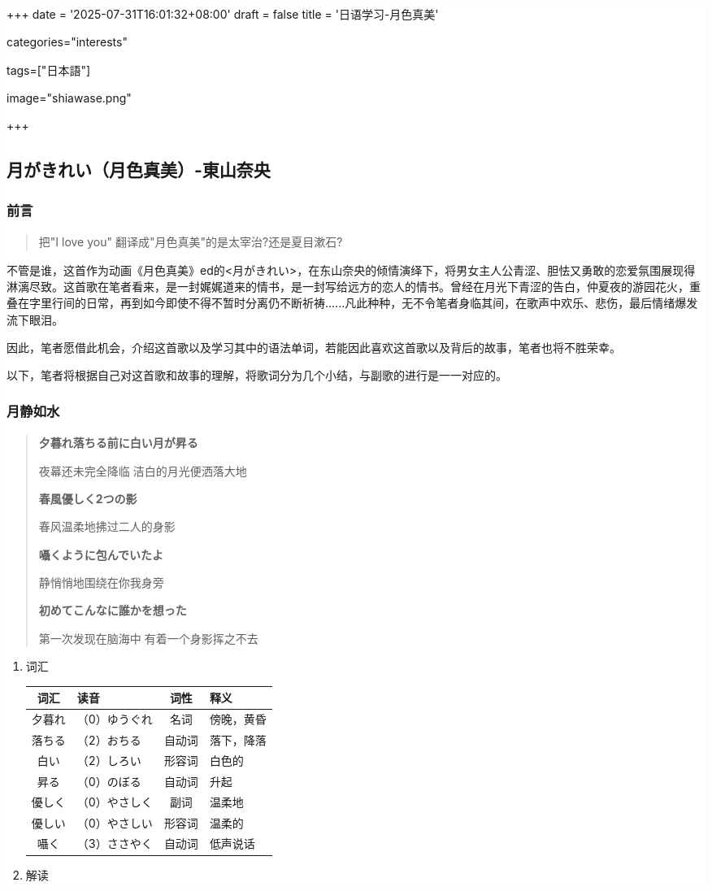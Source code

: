 +++
date = '2025-07-31T16:01:32+08:00'
draft = false
title = '日语学习-月色真美'

categories="interests"

tags=["日本語"]

image="shiawase.png"

+++

## 月がきれい（月色真美）-東山奈央


### 前言

> 把"I love you" 翻译成"月色真美"的是太宰治?还是夏目漱石?

不管是谁，这首作为动画《月色真美》ed的<月がきれい>，在东山奈央的倾情演绎下，将男女主人公青涩、胆怯又勇敢的恋爱氛围展现得淋漓尽致。这首歌在笔者看来，是一封娓娓道来的情书，是一封写给远方的恋人的情书。曾经在月光下青涩的告白，仲夏夜的游园花火，重叠在字里行间的日常，再到如今即使不得不暂时分离仍不断祈祷......凡此种种，无不令笔者身临其间，在歌声中欢乐、悲伤，最后情绪爆发流下眼泪。

因此，笔者愿借此机会，介绍这首歌以及学习其中的语法单词，若能因此喜欢这首歌以及背后的故事，笔者也将不胜荣幸。

以下，笔者将根据自己对这首歌和故事的理解，将歌词分为几个小结，与副歌的进行是一一对应的。

### 月静如水

> **夕暮れ落ちる前に白い月が昇る**
>
> 夜幕还未完全降临 洁白的月光便洒落大地
>
> **春風優しく2つの影**
>
> 春风温柔地拂过二人的身影
>
> **囁くように包んでいたよ**
>
> 静悄悄地围绕在你我身旁
>
> **初めてこんなに誰かを想った**
>
> 第一次发现在脑海中 有着一个身影挥之不去

1. 词汇

   |  词汇  | 读音          |  词性  | 释义       |
   | :----: | ------------- | :----: | ---------- |
   | 夕暮れ | （0）ゆうぐれ |  名词  | 傍晚，黄昏 |
   | 落ちる | （2）おちる   | 自动词 | 落下，降落 |
   |  白い  | （2）しろい   | 形容词 | 白色的     |
   |  昇る  | （0）のぼる   | 自动词 | 升起       |
   | 優しく | （0）やさしく |  副词  | 温柔地     |
   | 優しい | （0）やさしい | 形容词 | 温柔的     |
   |  囁く  | （3）ささやく | 自动词 | 低声说话   |
2. 解读
